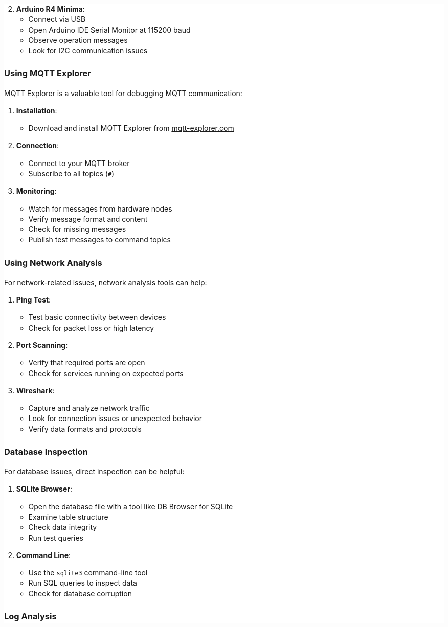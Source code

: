 2. **Arduino R4 Minima**:
   - Connect via USB
   - Open Arduino IDE Serial Monitor at 115200 baud
   - Observe operation messages
   - Look for I2C communication issues

### Using MQTT Explorer

MQTT Explorer is a valuable tool for debugging MQTT communication:

1. **Installation**:
   - Download and install MQTT Explorer from [mqtt-explorer.com](http://mqtt-explorer.com/)

2. **Connection**:
   - Connect to your MQTT broker
   - Subscribe to all topics (`#`)

3. **Monitoring**:
   - Watch for messages from hardware nodes
   - Verify message format and content
   - Check for missing messages
   - Publish test messages to command topics

### Using Network Analysis

For network-related issues, network analysis tools can help:

1. **Ping Test**:
   - Test basic connectivity between devices
   - Check for packet loss or high latency

2. **Port Scanning**:
   - Verify that required ports are open
   - Check for services running on expected ports

3. **Wireshark**:
   - Capture and analyze network traffic
   - Look for connection issues or unexpected behavior
   - Verify data formats and protocols

### Database Inspection

For database issues, direct inspection can be helpful:

1. **SQLite Browser**:
   - Open the database file with a tool like DB Browser for SQLite
   - Examine table structure
   - Check data integrity
   - Run test queries

2. **Command Line**:
   - Use the `sqlite3` command-line tool
   - Run SQL queries to inspect data
   - Check for database corruption

### Log Analysis
